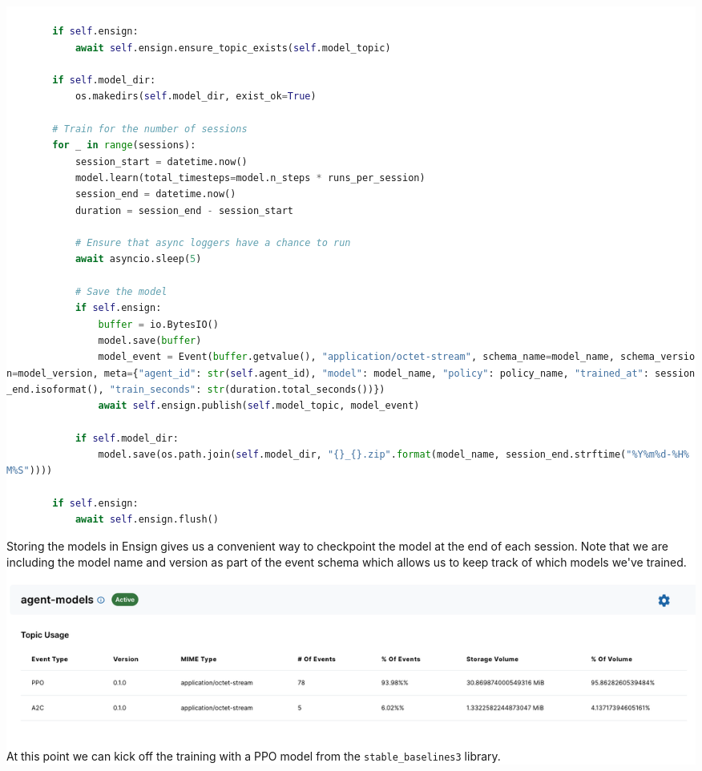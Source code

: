 ```python
        
        if self.ensign:
            await self.ensign.ensure_topic_exists(self.model_topic)

        if self.model_dir:
            os.makedirs(self.model_dir, exist_ok=True)

        # Train for the number of sessions
        for _ in range(sessions):
            session_start = datetime.now()
            model.learn(total_timesteps=model.n_steps * runs_per_session)
            session_end = datetime.now()
            duration = session_end - session_start

            # Ensure that async loggers have a chance to run
            await asyncio.sleep(5)

            # Save the model
            if self.ensign:
                buffer = io.BytesIO()
                model.save(buffer)
                model_event = Event(buffer.getvalue(), "application/octet-stream", schema_name=model_name, schema_version=model_version, meta={"agent_id": str(self.agent_id), "model": model_name, "policy": policy_name, "trained_at": session_end.isoformat(), "train_seconds": str(duration.total_seconds())})
                await self.ensign.publish(self.model_topic, model_event)
            
            if self.model_dir:
                model.save(os.path.join(self.model_dir, "{}_{}.zip".format(model_name, session_end.strftime("%Y%m%d-%H%M%S"))))

        if self.ensign:
            await self.ensign.flush()
```

Storing the models in Ensign gives us a convenient way to checkpoint the model at the end of each session. Note that we are including the model name and version as part of the event schema which allows us to keep track of which models we've trained.

!["Agent Models"](/img/blog/2023-10-31-reinforcement-learning-model-versioning-and-tetris/agent-models.png)

At this point we can kick off the training with a PPO model from the `stable_baselines3` library.
